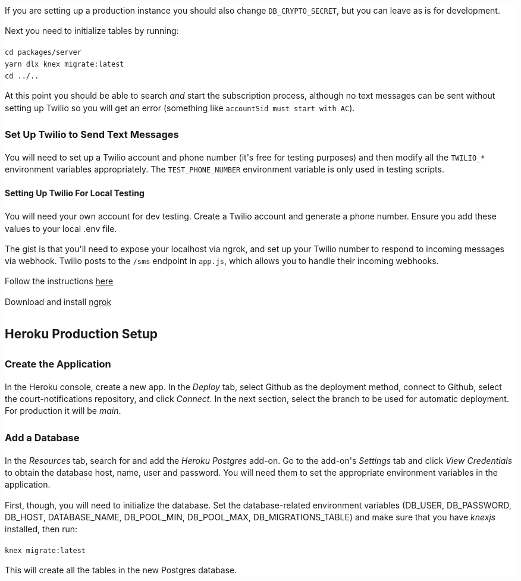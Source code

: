  If you are setting up a production instance you should also change ```DB_CRYPTO_SECRET```, but you can leave as is for development.

Next you need to initialize tables by running:

````
cd packages/server
yarn dlx knex migrate:latest
cd ../..
````
At this point you should be able to search _and_ start the subscription process, although no text messages can be sent without setting up Twilio so you will get an error (something like ```accountSid must start with AC```).

### Set Up Twilio to Send Text Messages

You will need to set up a Twilio account and phone number (it's free for testing purposes) and then modify all the ```TWILIO_*``` environment variables appropriately. The ```TEST_PHONE_NUMBER``` environment variable is only used in testing scripts.

#### Setting Up Twilio For Local Testing
You will need your own account for dev testing. Create a Twilio account and generate a phone number. Ensure you add these values to your local .env file.

The gist is that you'll need to expose your localhost via ngrok, and set up your Twilio number to respond to incoming messages via webhook. Twilio posts to the `/sms` endpoint in `app.js`, which allows you to handle their incoming webhooks.

Follow the instructions [here](https://www.twilio.com/docs/sms/tutorials/how-to-receive-and-reply-node-js#generating-twiml-in-your-web-application)

Download and install [ngrok](https://www.twilio.com/blog/2015/09/6-awesome-reasons-to-use-ngrok-when-testing-webhooks.html)

## Heroku Production Setup

### Create the Application

In the Heroku console, create a new app. In the _Deploy_ tab, select Github as the deployment method, connect to Github, select the court-notifications repository, and click _Connect_. In the next section, select the branch to be used for automatic deployment. For production it will be _main_.

### Add a Database

In the _Resources_ tab, search for and add the _Heroku Postgres_ add-on. Go to the add-on's _Settings_ tab and click _View Credentials_ to obtain the database host, name, user and password. You will need them to set the appropriate environment variables in the application.

First, though, you will need to initialize the database. Set the database-related environment variables (DB_USER, DB_PASSWORD, DB_HOST, DATABASE_NAME, DB_POOL_MIN, DB_POOL_MAX, DB_MIGRATIONS_TABLE) and make sure that you have _knexjs_ installed, then run:
```
knex migrate:latest
```
This will create all the tables in the new Postgres database.
